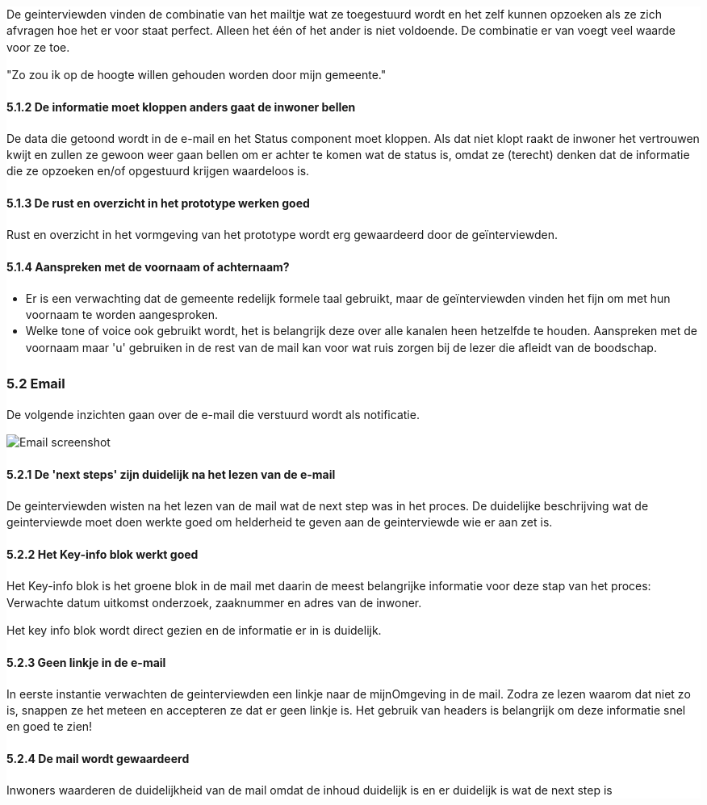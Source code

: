 De geinterviewden vinden de combinatie van het mailtje wat ze toegestuurd wordt en het zelf kunnen opzoeken als ze zich afvragen hoe het er voor staat perfect. Alleen het één of het ander is niet voldoende. De combinatie er van voegt veel waarde voor ze toe.

"Zo zou ik op de hoogte willen gehouden worden door mijn gemeente."

#### 5.1.2 De informatie moet kloppen anders gaat de inwoner bellen

De data die getoond wordt in de e-mail en het Status component moet kloppen. Als dat niet klopt raakt de inwoner het vertrouwen kwijt en zullen ze gewoon weer gaan bellen om er achter te komen wat de status is, omdat ze (terecht) denken dat de informatie die ze opzoeken en/of opgestuurd krijgen waardeloos is.

#### 5.1.3 De rust en overzicht in het prototype werken goed

Rust en overzicht in het vormgeving van het prototype wordt erg gewaardeerd door de geïnterviewden.

#### 5.1.4 Aanspreken met de voornaam of achternaam?

- Er is een verwachting dat de gemeente redelijk formele taal gebruikt, maar de geïnterviewden vinden het fijn om met hun voornaam te worden aangesproken.
- Welke tone of voice ook gebruikt wordt, het is belangrijk deze over alle kanalen heen hetzelfde te houden. Aanspreken met de voornaam maar 'u' gebruiken in de rest van de mail kan voor wat ruis zorgen bij de lezer die afleidt van de boodschap.

### 5.2 Email

De volgende inzichten gaan over de e-mail die verstuurd wordt als notificatie.

![Email screenshot](https://raw.githubusercontent.com/nl-design-system/utrecht/main/packages/docusaurus/static/img/pds_email.png)

#### 5.2.1 De 'next steps' zijn duidelijk na het lezen van de e-mail

De geinterviewden wisten na het lezen van de mail wat de next step was in het proces. De duidelijke beschrijving wat de geinterviewde moet doen werkte goed om helderheid te geven aan de geinterviewde wie er aan zet is.

#### 5.2.2 Het Key-info blok werkt goed

Het Key-info blok is het groene blok in de mail met daarin de meest belangrijke informatie voor deze stap van het proces: Verwachte datum uitkomst onderzoek, zaaknummer en adres van de inwoner.

Het key info blok wordt direct gezien en de informatie er in is duidelijk.

#### 5.2.3 Geen linkje in de e-mail

In eerste instantie verwachten de geinterviewden een linkje naar de mijnOmgeving in de mail. Zodra ze lezen waarom dat niet zo is, snappen ze het meteen en accepteren ze dat er geen linkje is. Het gebruik van headers is belangrijk om deze informatie snel en goed te zien!

#### 5.2.4 De mail wordt gewaardeerd

Inwoners waarderen de duidelijkheid van de mail omdat de inhoud duidelijk is en er duidelijk is wat de next step is
